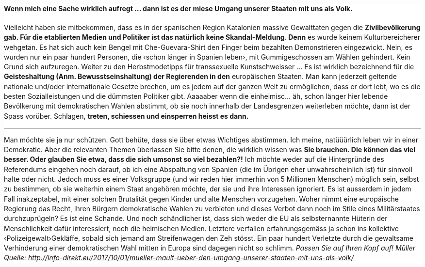 #### Wenn mich eine Sache wirklich aufregt … dann ist es der miese Umgang unserer Staaten mit uns als Volk.
Vielleicht haben sie mitbekommen, dass es in der spanischen Region Katalonien massive Gewalttaten gegen die
**Zivilbevölkerung gab. Für die etablierten Medien und Politiker ist das natürlich keine Skandal-Meldung. Denn**
es wurde keinem Kulturbereicherer wehgetan. Es hat sich auch kein Bengel mit Che-Guevara-Shirt den Finger
beim bezahlten Demonstrieren eingezwickt. Nein, es wurden nur ein paar hundert Personen, die ‹schon länger
in Spanien leben›, mit Gummigeschossen am Wählen gehindert. Kein Grund sich aufzuregen. Weiter zu den
Herbstmodetipps für transsexuelle Kunstschweisser …
Es ist wirklich bezeichnend für die **Geisteshaltung (Anm. Bewusstseinshaltung) der Regierenden in den**
europäischen Staaten.
Man kann jederzeit geltende nationale und/oder internationale Gesetze brechen, um es jedem auf der ganzen
Welt zu ermöglichen, dass er dort lebt, wo es die besten Sozialleistungen und die dümmsten Politiker gibt.
Aaaaaber wenn die einheimisc… äh, schon länger hier lebende Bevölkerung mit demokratischen Wahlen abstimmt, ob sie noch innerhalb der Landesgrenzen weiterleben möchte, dann ist der Spass vorüber. Schlagen,
**treten, schiessen und einsperren heisst es dann.**


-----

Man möchte sie ja nur schützen. Gott behüte, dass sie über etwas Wichtiges abstimmen. Ich meine, natüüürlich
leben wir in einer Demokratie. Aber die relevanten Themen überlassen Sie bitte denen, die wirklich wissen was
**Sie brauchen. Die können das viel besser. Oder glauben Sie etwa, dass die sich umsonst so viel bezahlen?!**
Ich möchte weder auf die Hintergründe des Referendums eingehen noch darauf, ob ich eine Abspaltung von
Spanien (die im Übrigen eher unwahrscheinlich ist) für sinnvoll halte oder nicht.
Jedoch muss es einer Volksgruppe (und wir reden hier immerhin von 5 Millionen Menschen) möglich sein,
selbst zu bestimmen, ob sie weiterhin einem Staat angehören möchte, der sie und ihre Interessen ignoriert. Es
ist ausserdem in jedem Fall inakzeptabel, mit einer solchen Brutalität gegen Kinder und alte Menschen vorzugehen. Woher nimmt eine europäische Regierung das Recht, ihren Bürgern demokratische Wahlen zu verbieten
und dieses Verbot dann noch im Stile eines Militärstaates durchzuprügeln? Es ist eine Schande.
Und noch schändlicher ist, dass sich weder die EU als selbsternannte Hüterin der Menschlichkeit dafür interessiert, noch die heimischen Medien. Letztere verfallen erfahrungsgemäss ja schon ins kollektive ‹Polizeigewalt›Gekläffe, sobald sich jemand am Streifenwagen den Zeh stösst.
Ein paar hundert Verletzte durch die gewaltsame Verhinderung einer demokratischen Wahl mitten in Europa
sind dagegen nicht so schlimm.
_Passen Sie auf Ihren Kopf auf!_
_Müller_
_Quelle: http://info-direkt.eu/2017/10/01/mueller-mault-ueber-den-umgang-unserer-staaten-mit-uns-als-volk/_
